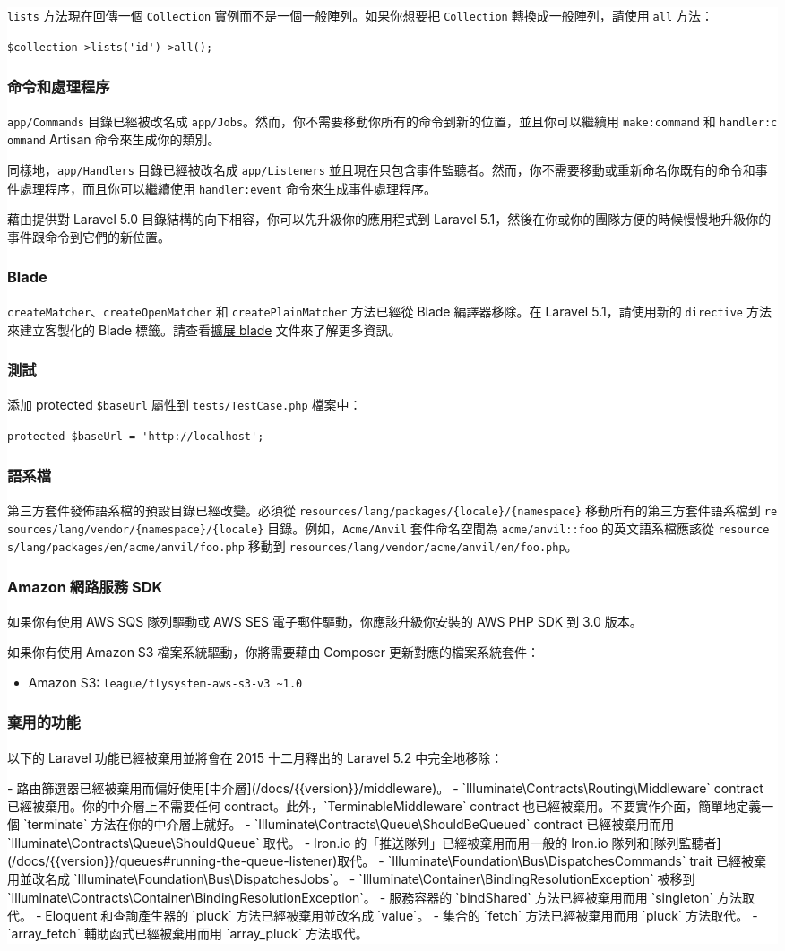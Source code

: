 `lists` 方法現在回傳一個 `Collection` 實例而不是一個一般陣列。如果你想要把 `Collection` 轉換成一般陣列，請使用 `all` 方法：

    $collection->lists('id')->all();

### 命令和處理程序

`app/Commands` 目錄已經被改名成 `app/Jobs`。然而，你不需要移動你所有的命令到新的位置，並且你可以繼續用 `make:command` 和 `handler:command` Artisan 命令來生成你的類別。

同樣地，`app/Handlers` 目錄已經被改名成 `app/Listeners` 並且現在只包含事件監聽者。然而，你不需要移動或重新命名你既有的命令和事件處理程序，而且你可以繼續使用 `handler:event` 命令來生成事件處理程序。

藉由提供對 Laravel 5.0 目錄結構的向下相容，你可以先升級你的應用程式到 Laravel 5.1，然後在你或你的團隊方便的時候慢慢地升級你的事件跟命令到它們的新位置。

### Blade

`createMatcher`、`createOpenMatcher` 和 `createPlainMatcher` 方法已經從 Blade 編譯器移除。在 Laravel 5.1，請使用新的 `directive` 方法來建立客製化的 Blade 標籤。請查看[擴展 blade](/docs/{{version}}/blade#extending-blade) 文件來了解更多資訊。

### 測試

添加 protected `$baseUrl` 屬性到 `tests/TestCase.php` 檔案中：

    protected $baseUrl = 'http://localhost';

### 語系檔

第三方套件發佈語系檔的預設目錄已經改變。必須從 `resources/lang/packages/{locale}/{namespace}` 移動所有的第三方套件語系檔到 `resources/lang/vendor/{namespace}/{locale}` 目錄。例如，`Acme/Anvil` 套件命名空間為 `acme/anvil::foo` 的英文語系檔應該從 `resources/lang/packages/en/acme/anvil/foo.php` 移動到 `resources/lang/vendor/acme/anvil/en/foo.php`。

### Amazon 網路服務 SDK

如果你有使用 AWS SQS 隊列驅動或 AWS SES 電子郵件驅動，你應該升級你安裝的 AWS PHP SDK 到 3.0 版本。

如果你有使用 Amazon S3 檔案系統驅動，你將需要藉由 Composer 更新對應的檔案系統套件：

- Amazon S3: `league/flysystem-aws-s3-v3 ~1.0`

### 棄用的功能

以下的 Laravel 功能已經被棄用並將會在 2015 十二月釋出的 Laravel 5.2 中完全地移除：

<div class="content-list" markdown="1">
- 路由篩選器已經被棄用而偏好使用[中介層](/docs/{{version}}/middleware)。
- `Illuminate\Contracts\Routing\Middleware` contract 已經被棄用。你的中介層上不需要任何 contract。此外，`TerminableMiddleware` contract 也已經被棄用。不要實作介面，簡單地定義一個 `terminate` 方法在你的中介層上就好。
- `Illuminate\Contracts\Queue\ShouldBeQueued` contract 已經被棄用而用 `Illuminate\Contracts\Queue\ShouldQueue` 取代。
- Iron.io 的「推送隊列」已經被棄用而用一般的 Iron.io 隊列和[隊列監聽者](/docs/{{version}}/queues#running-the-queue-listener)取代。
- `Illuminate\Foundation\Bus\DispatchesCommands` trait 已經被棄用並改名成 `Illuminate\Foundation\Bus\DispatchesJobs`。
- `Illuminate\Container\BindingResolutionException` 被移到 `Illuminate\Contracts\Container\BindingResolutionException`。
- 服務容器的 `bindShared` 方法已經被棄用而用 `singleton` 方法取代。
- Eloquent 和查詢產生器的 `pluck` 方法已經被棄用並改名成 `value`。
- 集合的 `fetch` 方法已經被棄用而用 `pluck` 方法取代。
- `array_fetch` 輔助函式已經被棄用而用 `array_pluck` 方法取代。
</div>
